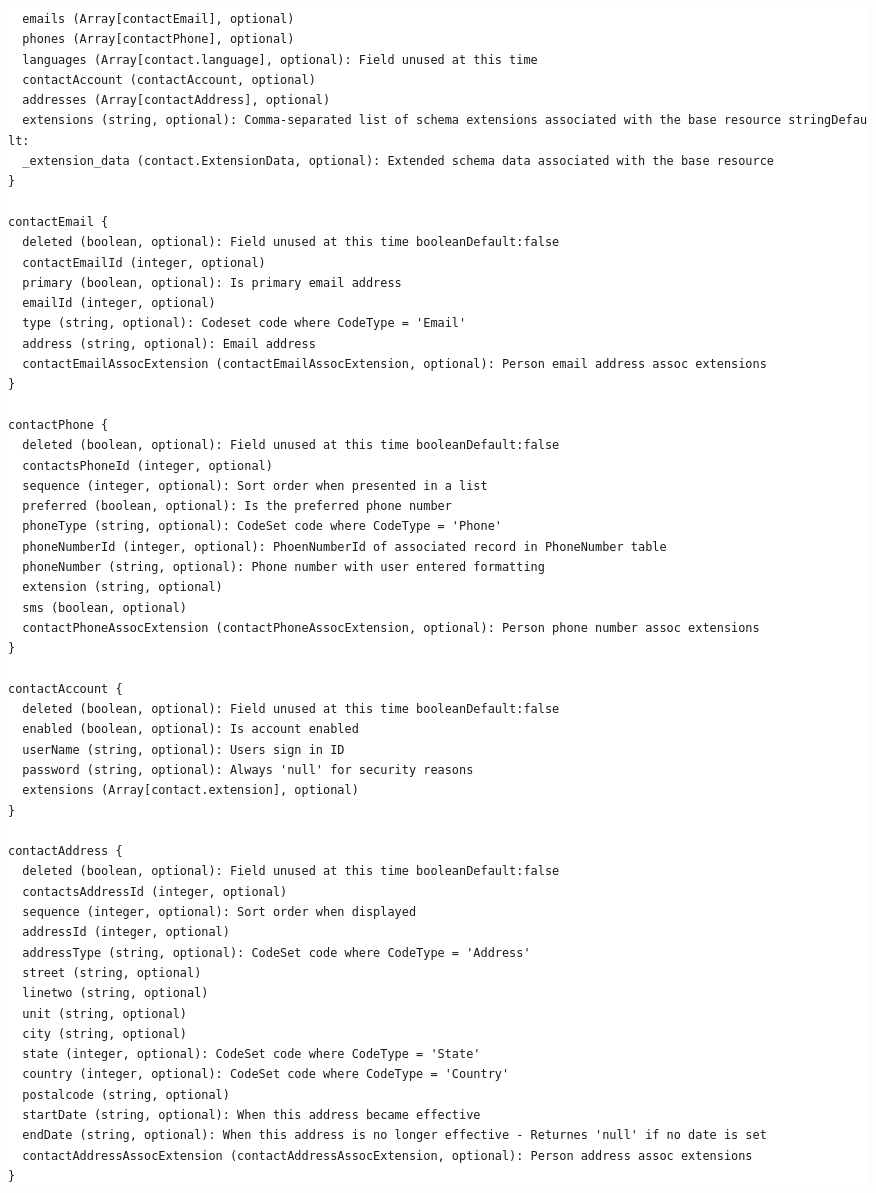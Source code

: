 ```
  emails (Array[contactEmail], optional)
  phones (Array[contactPhone], optional)
  languages (Array[contact.language], optional): Field unused at this time
  contactAccount (contactAccount, optional)
  addresses (Array[contactAddress], optional)
  extensions (string, optional): Comma-separated list of schema extensions associated with the base resource stringDefault:
  _extension_data (contact.ExtensionData, optional): Extended schema data associated with the base resource
}

contactEmail {
  deleted (boolean, optional): Field unused at this time booleanDefault:false
  contactEmailId (integer, optional)
  primary (boolean, optional): Is primary email address
  emailId (integer, optional)
  type (string, optional): Codeset code where CodeType = 'Email'
  address (string, optional): Email address
  contactEmailAssocExtension (contactEmailAssocExtension, optional): Person email address assoc extensions
}

contactPhone {
  deleted (boolean, optional): Field unused at this time booleanDefault:false
  contactsPhoneId (integer, optional)
  sequence (integer, optional): Sort order when presented in a list
  preferred (boolean, optional): Is the preferred phone number
  phoneType (string, optional): CodeSet code where CodeType = 'Phone'
  phoneNumberId (integer, optional): PhoenNumberId of associated record in PhoneNumber table
  phoneNumber (string, optional): Phone number with user entered formatting
  extension (string, optional)
  sms (boolean, optional)
  contactPhoneAssocExtension (contactPhoneAssocExtension, optional): Person phone number assoc extensions
}

contactAccount {
  deleted (boolean, optional): Field unused at this time booleanDefault:false
  enabled (boolean, optional): Is account enabled
  userName (string, optional): Users sign in ID
  password (string, optional): Always 'null' for security reasons
  extensions (Array[contact.extension], optional)
}

contactAddress {
  deleted (boolean, optional): Field unused at this time booleanDefault:false
  contactsAddressId (integer, optional)
  sequence (integer, optional): Sort order when displayed
  addressId (integer, optional)
  addressType (string, optional): CodeSet code where CodeType = 'Address'
  street (string, optional)
  linetwo (string, optional)
  unit (string, optional)
  city (string, optional)
  state (integer, optional): CodeSet code where CodeType = 'State'
  country (integer, optional): CodeSet code where CodeType = 'Country'
  postalcode (string, optional)
  startDate (string, optional): When this address became effective
  endDate (string, optional): When this address is no longer effective - Returnes 'null' if no date is set
  contactAddressAssocExtension (contactAddressAssocExtension, optional): Person address assoc extensions
}
```
